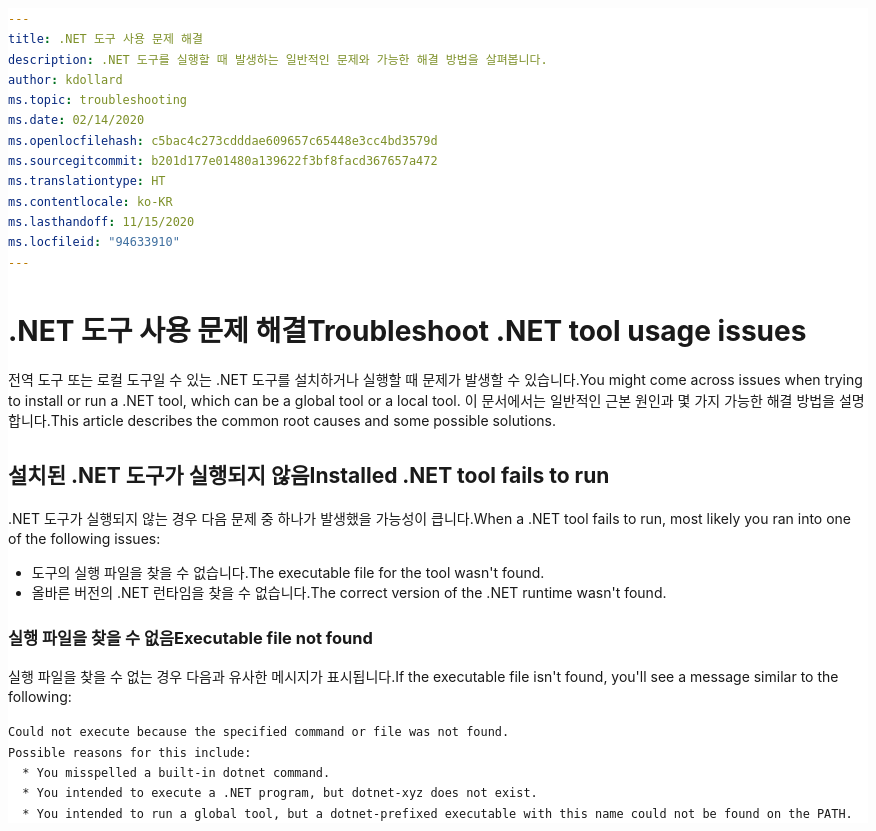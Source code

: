 ```yaml
---
title: .NET 도구 사용 문제 해결
description: .NET 도구를 실행할 때 발생하는 일반적인 문제와 가능한 해결 방법을 살펴봅니다.
author: kdollard
ms.topic: troubleshooting
ms.date: 02/14/2020
ms.openlocfilehash: c5bac4c273cdddae609657c65448e3cc4bd3579d
ms.sourcegitcommit: b201d177e01480a139622f3bf8facd367657a472
ms.translationtype: HT
ms.contentlocale: ko-KR
ms.lasthandoff: 11/15/2020
ms.locfileid: "94633910"
---
```

# <a name="troubleshoot-net-tool-usage-issues"></a><span data-ttu-id="a1f9d-103">.NET 도구 사용 문제 해결</span><span class="sxs-lookup"><span data-stu-id="a1f9d-103">Troubleshoot .NET tool usage issues</span></span>

<span data-ttu-id="a1f9d-104">전역 도구 또는 로컬 도구일 수 있는 .NET 도구를 설치하거나 실행할 때 문제가 발생할 수 있습니다.</span><span class="sxs-lookup"><span data-stu-id="a1f9d-104">You might come across issues when trying to install or run a .NET tool, which can be a global tool or a local tool.</span></span> <span data-ttu-id="a1f9d-105">이 문서에서는 일반적인 근본 원인과 몇 가지 가능한 해결 방법을 설명합니다.</span><span class="sxs-lookup"><span data-stu-id="a1f9d-105">This article describes the common root causes and some possible solutions.</span></span>

## <a name="installed-net-tool-fails-to-run"></a><span data-ttu-id="a1f9d-106">설치된 .NET 도구가 실행되지 않음</span><span class="sxs-lookup"><span data-stu-id="a1f9d-106">Installed .NET tool fails to run</span></span>

<span data-ttu-id="a1f9d-107">.NET 도구가 실행되지 않는 경우 다음 문제 중 하나가 발생했을 가능성이 큽니다.</span><span class="sxs-lookup"><span data-stu-id="a1f9d-107">When a .NET tool fails to run, most likely you ran into one of the following issues:</span></span>

* <span data-ttu-id="a1f9d-108">도구의 실행 파일을 찾을 수 없습니다.</span><span class="sxs-lookup"><span data-stu-id="a1f9d-108">The executable file for the tool wasn't found.</span></span>
* <span data-ttu-id="a1f9d-109">올바른 버전의 .NET 런타임을 찾을 수 없습니다.</span><span class="sxs-lookup"><span data-stu-id="a1f9d-109">The correct version of the .NET runtime wasn't found.</span></span>

### <a name="executable-file-not-found"></a><span data-ttu-id="a1f9d-110">실행 파일을 찾을 수 없음</span><span class="sxs-lookup"><span data-stu-id="a1f9d-110">Executable file not found</span></span>

<span data-ttu-id="a1f9d-111">실행 파일을 찾을 수 없는 경우 다음과 유사한 메시지가 표시됩니다.</span><span class="sxs-lookup"><span data-stu-id="a1f9d-111">If the executable file isn't found, you'll see a message similar to the following:</span></span>

```console
Could not execute because the specified command or file was not found.
Possible reasons for this include:
  * You misspelled a built-in dotnet command.
  * You intended to execute a .NET program, but dotnet-xyz does not exist.
  * You intended to run a global tool, but a dotnet-prefixed executable with this name could not be found on the PATH.
```

